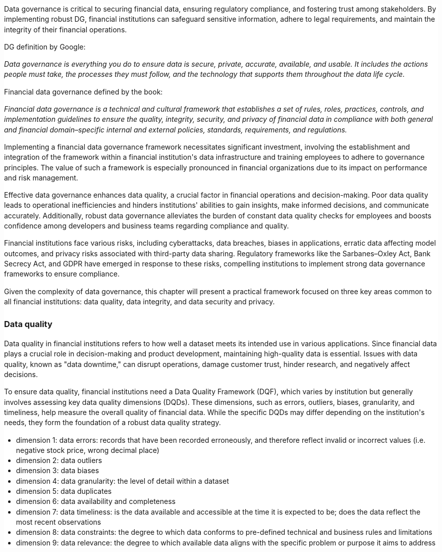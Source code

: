 Data governance is critical to securing financial data, ensuring regulatory compliance, and fostering trust among stakeholders. By implementing robust DG, financial institutions can safeguard sensitive information, adhere to legal requirements, and maintain the integrity of their financial operations.

DG definition by Google:

_Data governance is everything you do to ensure data is secure, private, accurate, available, and usable. It includes the actions people must take, the processes they must follow, and the technology that supports them throughout the data life cycle._

Financial data governance defined by the book:

_Financial data governance is a technical and cultural framework that establishes a set of rules, roles, practices, controls, and implementation guidelines to ensure the quality, integrity, security, and privacy of financial data in compliance with both general and financial domain–specific internal and external policies, standards, requirements, and regulations._

Implementing a financial data governance framework necessitates significant investment, involving the establishment and integration of the framework within a financial institution's data infrastructure and training employees to adhere to governance principles. The value of such a framework is especially pronounced in financial organizations due to its impact on performance and risk management.

Effective data governance enhances data quality, a crucial factor in financial operations and decision-making. Poor data quality leads to operational inefficiencies and hinders institutions' abilities to gain insights, make informed decisions, and communicate accurately. Additionally, robust data governance alleviates the burden of constant data quality checks for employees and boosts confidence among developers and business teams regarding compliance and quality.

Financial institutions face various risks, including cyberattacks, data breaches, biases in applications, erratic data affecting model outcomes, and privacy risks associated with third-party data sharing. Regulatory frameworks like the Sarbanes–Oxley Act, Bank Secrecy Act, and GDPR have emerged in response to these risks, compelling institutions to implement strong data governance frameworks to ensure compliance.

Given the complexity of data governance, this chapter will present a practical framework focused on three key areas common to all financial institutions: data quality, data integrity, and data security and privacy.

### Data quality

Data quality in financial institutions refers to how well a dataset meets its intended use in various applications. Since financial data plays a crucial role in decision-making and product development, maintaining high-quality data is essential. Issues with data quality, known as "data downtime," can disrupt operations, damage customer trust, hinder research, and negatively affect decisions.

To ensure data quality, financial institutions need a Data Quality Framework (DQF), which varies by institution but generally involves assessing key data quality dimensions (DQDs). These dimensions, such as errors, outliers, biases, granularity, and timeliness, help measure the overall quality of financial data. While the specific DQDs may differ depending on the institution's needs, they form the foundation of a robust data quality strategy.

* dimension 1: data errors: records that have been recorded erroneously, and therefore reflect invalid or incorrect values (i.e. negative stock price, wrong decimal place)
* dimension 2: data outliers
* dimension 3: data biases
* dimension 4: data granularity: the level of detail within a dataset
* dimension 5: data duplicates
* dimension 6: data availability and completeness
* dimension 7: data timeliness: is the data available and accessible at the time it is expected to be; does the data reflect the most recent observations
* dimension 8: data constraints: the degree to which data conforms to pre-defined technical and business rules and limitations
* dimension 9: data relevance: the degree to which available data aligns with the specific problem or purpose it aims to address
